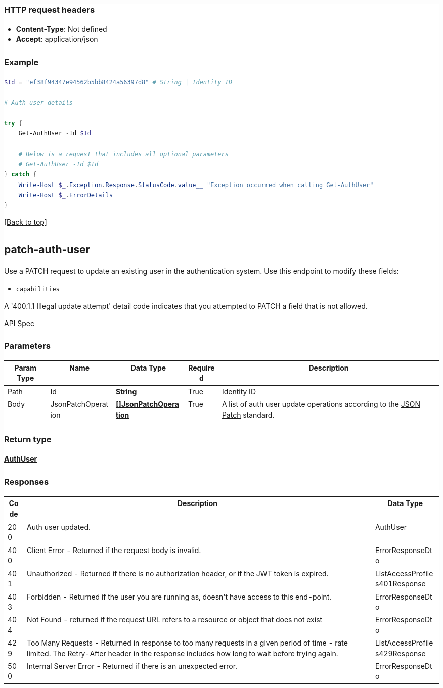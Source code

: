 ### HTTP request headers

- **Content-Type**: Not defined
- **Accept**: application/json

### Example

```powershell
$Id = "ef38f94347e94562b5bb8424a56397d8" # String | Identity ID

# Auth user details

try {
    Get-AuthUser -Id $Id

    # Below is a request that includes all optional parameters
    # Get-AuthUser -Id $Id
} catch {
    Write-Host $_.Exception.Response.StatusCode.value__ "Exception occurred when calling Get-AuthUser"
    Write-Host $_.ErrorDetails
}
```

[[Back to top]](#)

## patch-auth-user

Use a PATCH request to update an existing user in the authentication system. Use this endpoint to modify these fields:

- `capabilities`

A '400.1.1 Illegal update attempt' detail code indicates that you attempted to PATCH a field that is not allowed.

[API Spec](https://developer.sailpoint.com/docs/api/v3/patch-auth-user)

### Parameters

| Param Type | Name | Data Type | Required | Description |
| --- | --- | --- | --- | --- |
| Path | Id | **String** | True | Identity ID |
| Body | JsonPatchOperation | [**[]JsonPatchOperation**](../models/json-patch-operation) | True | A list of auth user update operations according to the [JSON Patch](https://tools.ietf.org/html/rfc6902) standard. |

### Return type

[**AuthUser**](../models/auth-user)

### Responses

| Code | Description | Data Type |
| --- | --- | --- |
| 200 | Auth user updated. | AuthUser |
| 400 | Client Error - Returned if the request body is invalid. | ErrorResponseDto |
| 401 | Unauthorized - Returned if there is no authorization header, or if the JWT token is expired. | ListAccessProfiles401Response |
| 403 | Forbidden - Returned if the user you are running as, doesn&#39;t have access to this end-point. | ErrorResponseDto |
| 404 | Not Found - returned if the request URL refers to a resource or object that does not exist | ErrorResponseDto |
| 429 | Too Many Requests - Returned in response to too many requests in a given period of time - rate limited. The Retry-After header in the response includes how long to wait before trying again. | ListAccessProfiles429Response |
| 500 | Internal Server Error - Returned if there is an unexpected error. | ErrorResponseDto |